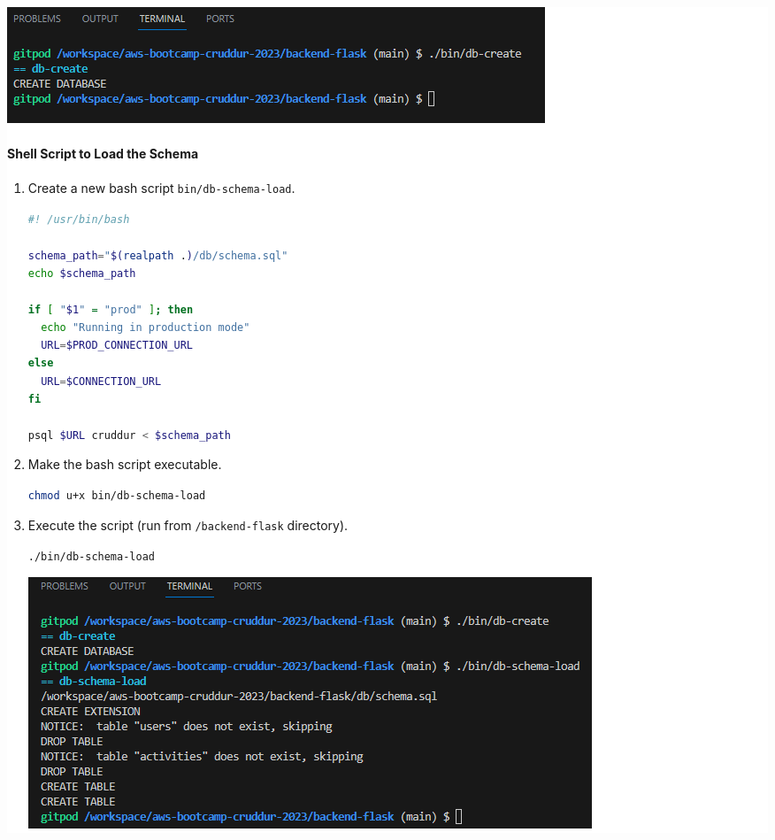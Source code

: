    ![db-create script](assets2/week-4/db-create.png)

#### Shell Script to Load the Schema

1. Create a new bash script `bin/db-schema-load`.

   ```sh
   #! /usr/bin/bash

   schema_path="$(realpath .)/db/schema.sql"
   echo $schema_path

   if [ "$1" = "prod" ]; then
     echo "Running in production mode"
     URL=$PROD_CONNECTION_URL
   else
     URL=$CONNECTION_URL
   fi

   psql $URL cruddur < $schema_path
   ```
2. Make the bash script executable.

   ```sh
   chmod u+x bin/db-schema-load
   ```
3. Execute the script (run from `/backend-flask` directory).

   ```sh
   ./bin/db-schema-load
   ```
   
   ![db-schema-load script](assets2/week-4/db-schema-load.png)
